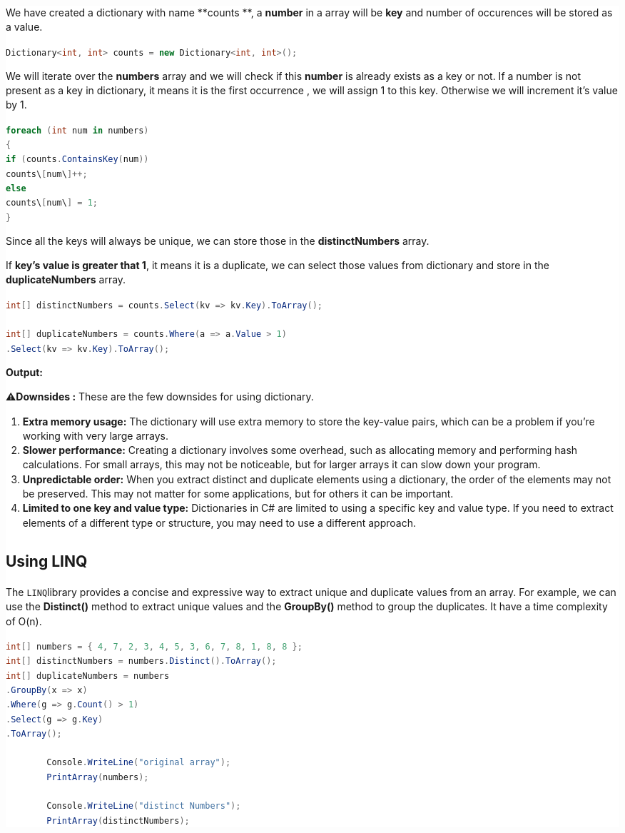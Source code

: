 We have created a dictionary with name **counts **, a **number** in a array will be **key** and number of occurences will be stored as a value.

```cs
Dictionary<int, int> counts = new Dictionary<int, int>();
```

We will iterate over the **numbers** array and we will check if this **number** is already exists as a key or not. If a number is not present as a key in dictionary, it means it is the first occurrence , we will assign 1 to this key. Otherwise we will increment it’s value by 1.

```cs
foreach (int num in numbers)
{
if (counts.ContainsKey(num))
counts\[num\]++;
else
counts\[num\] = 1;
}
```

Since all the keys will always be unique, we can store those in the **distinctNumbers** array.

If **key’s value is greater that 1**, it means it is a duplicate, we can select those values from dictionary and store in the **duplicateNumbers** array.

```cs
int[] distinctNumbers = counts.Select(kv => kv.Key).ToArray();

int[] duplicateNumbers = counts.Where(a => a.Value > 1)
.Select(kv => kv.Key).ToArray();
```

**Output:**

**⚠️Downsides :** These are the few downsides for using dictionary.

1. **Extra memory usage:** The dictionary will use extra memory to store the key-value pairs, which can be a problem if you’re working with very large arrays.
2. **Slower performance:** Creating a dictionary involves some overhead, such as allocating memory and performing hash calculations. For small arrays, this may not be noticeable, but for larger arrays it can slow down your program.
3. **Unpredictable order:** When you extract distinct and duplicate elements using a dictionary, the order of the elements may not be preserved. This may not matter for some applications, but for others it can be important.
4. **Limited to one key and value type:** Dictionaries in C# are limited to using a specific key and value type. If you need to extract elements of a different type or structure, you may need to use a different approach.

## Using LINQ

The `LINQ`library provides a concise and expressive way to extract unique and duplicate values from an array. For example, we can use the **Distinct()** method to extract unique values and the **GroupBy()** method to group the duplicates. It have a time complexity of O(n).

```cs
int[] numbers = { 4, 7, 2, 3, 4, 5, 3, 6, 7, 8, 1, 8, 8 };
int[] distinctNumbers = numbers.Distinct().ToArray();
int[] duplicateNumbers = numbers
.GroupBy(x => x)
.Where(g => g.Count() > 1)
.Select(g => g.Key)
.ToArray();

        Console.WriteLine("original array");
        PrintArray(numbers);

        Console.WriteLine("distinct Numbers");
        PrintArray(distinctNumbers);
```